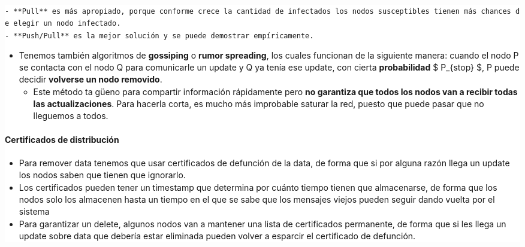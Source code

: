     - **Pull** es más apropiado, porque conforme crece la cantidad de infectados los nodos susceptibles tienen más chances de elegir un nodo infectado.
    - **Push/Pull** es la mejor solución y se puede demostrar empíricamente.
- Tenemos también algoritmos de **gossiping** o **rumor spreading**, los cuales funcionan de la siguiente manera: cuando el nodo P se contacta con el nodo Q para comunicarle un update y Q ya tenía ese update, con cierta **probabilidad** $ P_{stop} $, P puede decidir **volverse un nodo removido**.
  - Este método ta güeno para compartir información rápidamente pero **no garantiza que todos los nodos van a recibir todas las actualizaciones**. Para hacerla corta, es mucho más improbable saturar la red, puesto que puede pasar que no lleguemos a todos.

#### Certificados de distribución
- Para remover data tenemos que usar certificados de defunción de la data, de forma que si por alguna razón llega un update los nodos saben que tienen que ignorarlo.
- Los certificados pueden tener un timestamp que determina por cuánto tiempo tienen que almacenarse, de forma que los nodos solo los almacenen hasta un tiempo en el que se sabe que los mensajes viejos pueden seguir dando vuelta por el sistema
- Para garantizar un delete, algunos nodos van a mantener una lista de certificados permanente, de forma que si les llega un update sobre data que debería estar eliminada pueden volver a esparcir el certificado de defunción.